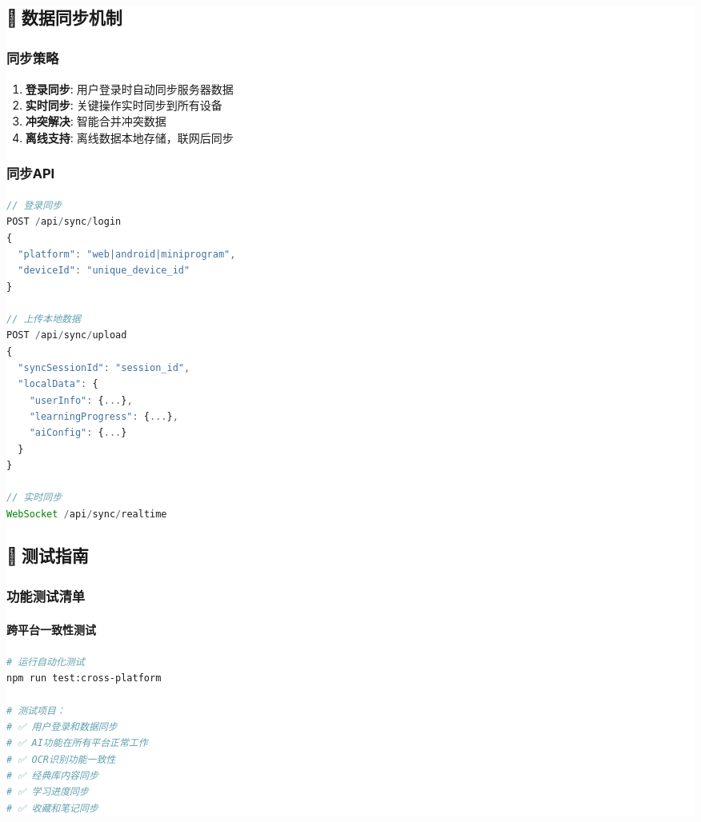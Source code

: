 ## 🔄 数据同步机制

### 同步策略

1. **登录同步**: 用户登录时自动同步服务器数据
2. **实时同步**: 关键操作实时同步到所有设备
3. **冲突解决**: 智能合并冲突数据
4. **离线支持**: 离线数据本地存储，联网后同步

### 同步API

```javascript
// 登录同步
POST /api/sync/login
{
  "platform": "web|android|miniprogram",
  "deviceId": "unique_device_id"
}

// 上传本地数据
POST /api/sync/upload
{
  "syncSessionId": "session_id",
  "localData": {
    "userInfo": {...},
    "learningProgress": {...},
    "aiConfig": {...}
  }
}

// 实时同步
WebSocket /api/sync/realtime
```

## 🧪 测试指南

### 功能测试清单

#### 跨平台一致性测试

```bash
# 运行自动化测试
npm run test:cross-platform

# 测试项目：
# ✅ 用户登录和数据同步
# ✅ AI功能在所有平台正常工作
# ✅ OCR识别功能一致性
# ✅ 经典库内容同步
# ✅ 学习进度同步
# ✅ 收藏和笔记同步
```
